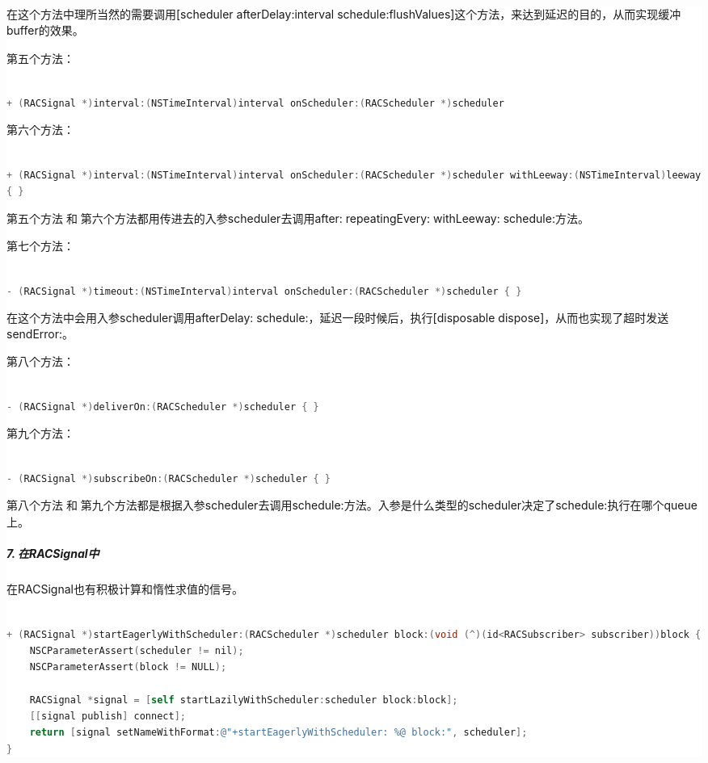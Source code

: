 在这个方法中理所当然的需要调用[scheduler afterDelay:interval schedule:flushValues]这个方法，来达到延迟的目的，从而实现缓冲buffer的效果。


第五个方法：

```objectivec

+ (RACSignal *)interval:(NSTimeInterval)interval onScheduler:(RACScheduler *)scheduler

```

第六个方法：

```objectivec

+ (RACSignal *)interval:(NSTimeInterval)interval onScheduler:(RACScheduler *)scheduler withLeeway:(NSTimeInterval)leeway { }

```

第五个方法 和 第六个方法都用传进去的入参scheduler去调用after: repeatingEvery: withLeeway: schedule:方法。


第七个方法：

```objectivec

- (RACSignal *)timeout:(NSTimeInterval)interval onScheduler:(RACScheduler *)scheduler { }

```

在这个方法中会用入参scheduler调用afterDelay: schedule:，延迟一段时候后，执行[disposable dispose]，从而也实现了超时发送sendError:。

第八个方法：

```objectivec

- (RACSignal *)deliverOn:(RACScheduler *)scheduler { }

```

第九个方法：

```objectivec

- (RACSignal *)subscribeOn:(RACScheduler *)scheduler { }

```

第八个方法 和 第九个方法都是根据入参scheduler去调用schedule:方法。入参是什么类型的scheduler决定了schedule:执行在哪个queue上。




##### 7. 在RACSignal中

在RACSignal也有积极计算和惰性求值的信号。

```objectivec

+ (RACSignal *)startEagerlyWithScheduler:(RACScheduler *)scheduler block:(void (^)(id<RACSubscriber> subscriber))block {
    NSCParameterAssert(scheduler != nil);
    NSCParameterAssert(block != NULL);
    
    RACSignal *signal = [self startLazilyWithScheduler:scheduler block:block];
    [[signal publish] connect];
    return [signal setNameWithFormat:@"+startEagerlyWithScheduler: %@ block:", scheduler];
}


```
